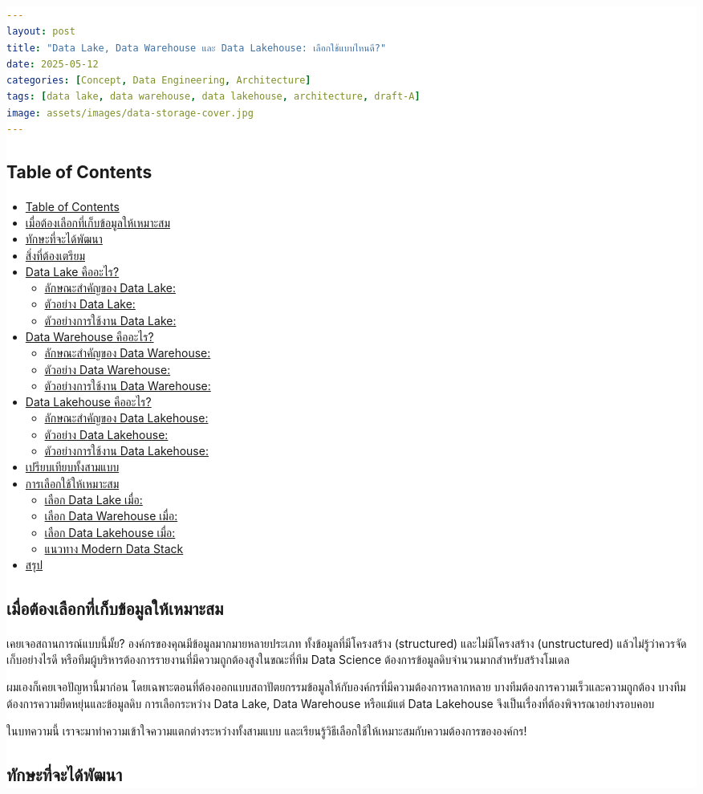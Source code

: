 ```yaml
---
layout: post
title: "Data Lake, Data Warehouse และ Data Lakehouse: เลือกใช้แบบไหนดี?"
date: 2025-05-12
categories: [Concept, Data Engineering, Architecture]
tags: [data lake, data warehouse, data lakehouse, architecture, draft-A]
image: assets/images/data-storage-cover.jpg
---
```


## Table of Contents
- [Table of Contents](#table-of-contents)
- [เมื่อต้องเลือกที่เก็บข้อมูลให้เหมาะสม](#เมื่อต้องเลือกที่เก็บข้อมูลให้เหมาะสม)
- [ทักษะที่จะได้พัฒนา](#ทักษะที่จะได้พัฒนา)
- [สิ่งที่ต้องเตรียม](#สิ่งที่ต้องเตรียม)
- [Data Lake คืออะไร?](#data-lake-คืออะไร)
  - [ลักษณะสำคัญของ Data Lake:](#ลักษณะสำคัญของ-data-lake)
  - [ตัวอย่าง Data Lake:](#ตัวอย่าง-data-lake)
  - [ตัวอย่างการใช้งาน Data Lake:](#ตัวอย่างการใช้งาน-data-lake)
- [Data Warehouse คืออะไร?](#data-warehouse-คืออะไร)
  - [ลักษณะสำคัญของ Data Warehouse:](#ลักษณะสำคัญของ-data-warehouse)
  - [ตัวอย่าง Data Warehouse:](#ตัวอย่าง-data-warehouse)
  - [ตัวอย่างการใช้งาน Data Warehouse:](#ตัวอย่างการใช้งาน-data-warehouse)
- [Data Lakehouse คืออะไร?](#data-lakehouse-คืออะไร)
  - [ลักษณะสำคัญของ Data Lakehouse:](#ลักษณะสำคัญของ-data-lakehouse)
  - [ตัวอย่าง Data Lakehouse:](#ตัวอย่าง-data-lakehouse)
  - [ตัวอย่างการใช้งาน Data Lakehouse:](#ตัวอย่างการใช้งาน-data-lakehouse)
- [เปรียบเทียบทั้งสามแบบ](#เปรียบเทียบทั้งสามแบบ)
- [การเลือกใช้ให้เหมาะสม](#การเลือกใช้ให้เหมาะสม)
  - [เลือก Data Lake เมื่อ:](#เลือก-data-lake-เมื่อ)
  - [เลือก Data Warehouse เมื่อ:](#เลือก-data-warehouse-เมื่อ)
  - [เลือก Data Lakehouse เมื่อ:](#เลือก-data-lakehouse-เมื่อ)
  - [แนวทาง Modern Data Stack](#แนวทาง-modern-data-stack)
- [สรุป](#สรุป)

## เมื่อต้องเลือกที่เก็บข้อมูลให้เหมาะสม

เคยเจอสถานการณ์แบบนี้มั้ย? องค์กรของคุณมีข้อมูลมากมายหลายประเภท ทั้งข้อมูลที่มีโครงสร้าง (structured) และไม่มีโครงสร้าง (unstructured) แล้วไม่รู้ว่าควรจัดเก็บอย่างไรดี หรือทีมผู้บริหารต้องการรายงานที่มีความถูกต้องสูงในขณะที่ทีม Data Science ต้องการข้อมูลดิบจำนวนมากสำหรับสร้างโมเดล

ผมเองก็เคยเจอปัญหานี้มาก่อน โดยเฉพาะตอนที่ต้องออกแบบสถาปัตยกรรมข้อมูลให้กับองค์กรที่มีความต้องการหลากหลาย บางทีมต้องการความเร็วและความถูกต้อง บางทีมต้องการความยืดหยุ่นและข้อมูลดิบ การเลือกระหว่าง Data Lake, Data Warehouse หรือแม้แต่ Data Lakehouse จึงเป็นเรื่องที่ต้องพิจารณาอย่างรอบคอบ

ในบทความนี้ เราจะมาทำความเข้าใจความแตกต่างระหว่างทั้งสามแบบ และเรียนรู้วิธีเลือกใช้ให้เหมาะสมกับความต้องการขององค์กร!

## ทักษะที่จะได้พัฒนา
